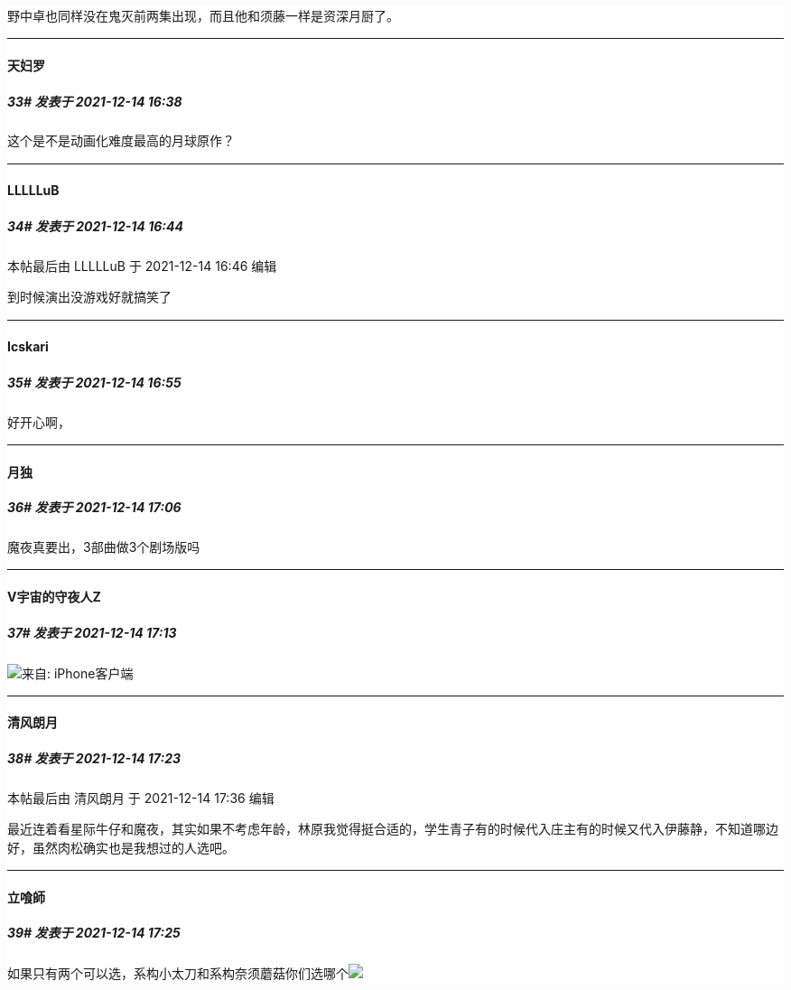 野中卓也同样没在鬼灭前两集出现，而且他和须藤一样是资深月厨了。

*****

####  天妇罗  
##### 33#       发表于 2021-12-14 16:38

这个是不是动画化难度最高的月球原作？

*****

####  LLLLLuB  
##### 34#       发表于 2021-12-14 16:44

 本帖最后由 LLLLLuB 于 2021-12-14 16:46 编辑 

到时候演出没游戏好就搞笑了

*****

####  Icskari  
##### 35#       发表于 2021-12-14 16:55

好开心啊，

*****

####  月独  
##### 36#       发表于 2021-12-14 17:06

魔夜真要出，3部曲做3个剧场版吗

*****

####  V宇宙的守夜人Z  
##### 37#       发表于 2021-12-14 17:13

<img src="https://static.saraba1st.com/image/smiley/face2017/134.png" referrerpolicy="no-referrer">来自: iPhone客户端

*****

####  清风朗月  
##### 38#       发表于 2021-12-14 17:23

 本帖最后由 清风朗月 于 2021-12-14 17:36 编辑 

最近连着看星际牛仔和魔夜，其实如果不考虑年龄，林原我觉得挺合适的，学生青子有的时候代入庄主有的时候又代入伊藤静，不知道哪边好，虽然肉松确实也是我想过的人选吧。

*****

####  立喰師  
##### 39#       发表于 2021-12-14 17:25

如果只有两个可以选，系构小太刀和系构奈须蘑菇你们选哪个<img src="https://static.saraba1st.com/image/smiley/face2017/048.png" referrerpolicy="no-referrer">
